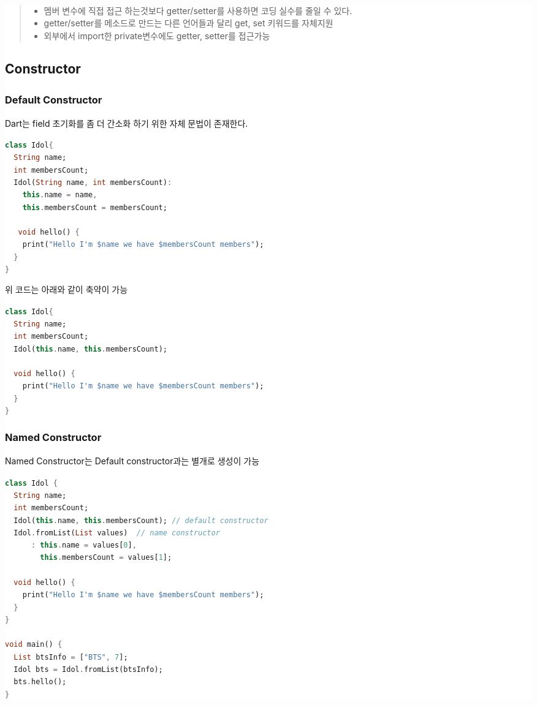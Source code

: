 ```dart

```

>- 멤버 변수에 직접 접근 하는것보다 getter/setter를 사용하면 코딩 실수를 줄일 수 있다.
>- getter/setter를 메소드로 만드는 다른 언어들과 달리 get, set 키워드를 자체지원
>- 외부에서 import한 private변수에도 getter, setter를  접근가능

## Constructor
### Default Constructor
Dart는 field 초기화를 좀 더 간소화 하기 위한 자체 문법이 존재한다.

```dart
class Idol{
  String name;
  int membersCount;
  Idol(String name, int membersCount):
    this.name = name,
    this.membersCount = membersCount;
  
   void hello() {
    print("Hello I'm $name we have $membersCount members");
  }
}
```

위 코드는 아래와 같이 축약이 가능

```dart
class Idol{
  String name;
  int membersCount;
  Idol(this.name, this.membersCount);
  
  void hello() {
    print("Hello I'm $name we have $membersCount members");
  }
}

```
### Named Constructor
Named Constructor는 Default constructor과는 별개로 생성이 가능

```dart
class Idol {
  String name;
  int membersCount;
  Idol(this.name, this.membersCount); // default constructor
  Idol.fromList(List values)  // name constructor
      : this.name = values[0],
        this.membersCount = values[1];

  void hello() {
    print("Hello I'm $name we have $membersCount members");
  }
}

void main() {
  List btsInfo = ["BTS", 7];
  Idol bts = Idol.fromList(btsInfo);
  bts.hello();
}
```
<iframe src="https://dartpad.dev/embed-dart.html?id=62e08e75e77c78c1b00d1882af3e45b1" style="width:110%; height:500px"></iframe>

